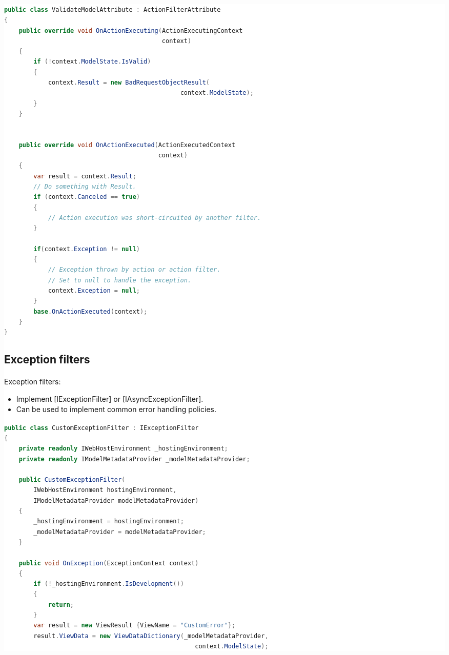 ```cs
public class ValidateModelAttribute : ActionFilterAttribute
{
    public override void OnActionExecuting(ActionExecutingContext 
                                           context)
    {
        if (!context.ModelState.IsValid)
        {
            context.Result = new BadRequestObjectResult(
                                                context.ModelState);
        }
    }


    public override void OnActionExecuted(ActionExecutedContext 
                                          context)
    {
        var result = context.Result;
        // Do something with Result.
        if (context.Canceled == true)
        {
            // Action execution was short-circuited by another filter.
        }

        if(context.Exception != null)
        {
            // Exception thrown by action or action filter.
            // Set to null to handle the exception.
            context.Exception = null;
        }
        base.OnActionExecuted(context);
    }
}
```

## Exception filters

Exception filters:

* Implement [IExceptionFilter] or [IAsyncExceptionFilter].
* Can be used to implement common error handling policies.

```cs
public class CustomExceptionFilter : IExceptionFilter
{
    private readonly IWebHostEnvironment _hostingEnvironment;
    private readonly IModelMetadataProvider _modelMetadataProvider;

    public CustomExceptionFilter(
        IWebHostEnvironment hostingEnvironment,
        IModelMetadataProvider modelMetadataProvider)
    {
        _hostingEnvironment = hostingEnvironment;
        _modelMetadataProvider = modelMetadataProvider;
    }

    public void OnException(ExceptionContext context)
    {
        if (!_hostingEnvironment.IsDevelopment())
        {
            return;
        }
        var result = new ViewResult {ViewName = "CustomError"};
        result.ViewData = new ViewDataDictionary(_modelMetadataProvider,
                                                    context.ModelState);
```